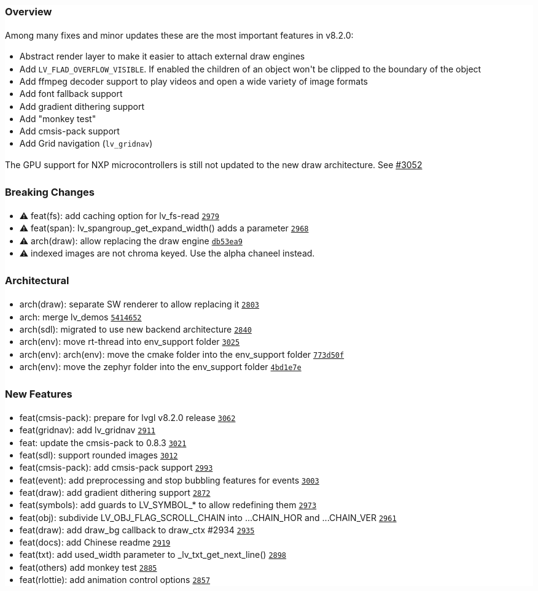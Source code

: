 
### Overview

Among many fixes and minor updates these are the most important features in v8.2.0:
- Abstract render layer to make it easier to attach external draw engines
- Add `LV_FLAD_OVERFLOW_VISIBLE`. If enabled the children of an object won't be clipped to the boundary of the object
- Add ffmpeg decoder support to play videos and open a wide variety of image formats
- Add font fallback support
- Add gradient dithering support
- Add "monkey test"
- Add cmsis-pack support
- Add Grid navigation (`lv_gridnav`)

The GPU support for NXP microcontrollers is still not updated to the new draw architecture. See [#3052](https://github.com/lvgl/lvgl/issues/3052)

### Breaking Changes

- :warning: feat(fs): add caching option for lv_fs-read [`2979`](https://github.com/littlevgl/lvgl/pull/2979)
- :warning: feat(span): lv_spangroup_get_expand_width() adds a parameter [`2968`](https://github.com/littlevgl/lvgl/pull/2968)
- :warning: arch(draw): allow replacing the draw engine [`db53ea9`](https://github.com/littlevgl/lvgl/commit/db53ea925c9502b20f38db0fc30c4ef599bdfc33)
- :warning: indexed images are not chroma keyed. Use the alpha chaneel instead.

### Architectural

- arch(draw): separate SW renderer to allow replacing it [`2803`](https://github.com/littlevgl/lvgl/pull/2803)
- arch: merge lv_demos [`5414652`](https://github.com/littlevgl/lvgl/commit/5414652a4108dc6761b859fbb48a43e37e67a37a)
- arch(sdl): migrated to use new backend architecture [`2840`](https://github.com/littlevgl/lvgl/pull/2840)
- arch(env): move rt-thread into env_support folder [`3025`](https://github.com/littlevgl/lvgl/pull/3025)
- arch(env): arch(env): move the cmake folder into the env_support folder [`773d50f`](https://github.com/littlevgl/lvgl/commit/773d50f0acafa279fa7440ddcf15e80cf07eda54)
- arch(env): move the zephyr folder into the env_support folder [`4bd1e7e`](https://github.com/littlevgl/lvgl/commit/4bd1e7e9f7acc5295b65440477e76a048094afbf)

### New Features

- feat(cmsis-pack): prepare for lvgl v8.2.0 release [`3062`](https://github.com/littlevgl/lvgl/pull/3062)
- feat(gridnav): add lv_gridnav [`2911`](https://github.com/littlevgl/lvgl/pull/2911)
- feat: update the cmsis-pack to 0.8.3 [`3021`](https://github.com/littlevgl/lvgl/pull/3021)
- feat(sdl): support rounded images [`3012`](https://github.com/littlevgl/lvgl/pull/3012)
- feat(cmsis-pack): add cmsis-pack support [`2993`](https://github.com/littlevgl/lvgl/pull/2993)
- feat(event): add preprocessing and stop bubbling features for events [`3003`](https://github.com/littlevgl/lvgl/pull/3003)
- feat(draw): add gradient dithering support [`2872`](https://github.com/littlevgl/lvgl/pull/2872)
- feat(symbols): add guards to LV_SYMBOL_* to allow redefining them [`2973`](https://github.com/littlevgl/lvgl/pull/2973)
- feat(obj): subdivide LV_OBJ_FLAG_SCROLL_CHAIN into ...CHAIN_HOR and ...CHAIN_VER [`2961`](https://github.com/littlevgl/lvgl/pull/2961)
- feat(draw): add draw_bg callback to draw_ctx #2934 [`2935`](https://github.com/littlevgl/lvgl/pull/2935)
- feat(docs): add Chinese readme [`2919`](https://github.com/littlevgl/lvgl/pull/2919)
- feat(txt): add used_width parameter to _lv_txt_get_next_line()  [`2898`](https://github.com/littlevgl/lvgl/pull/2898)
- feat(others) add monkey test [`2885`](https://github.com/littlevgl/lvgl/pull/2885)
- feat(rlottie): add animation control options [`2857`](https://github.com/littlevgl/lvgl/pull/2857)